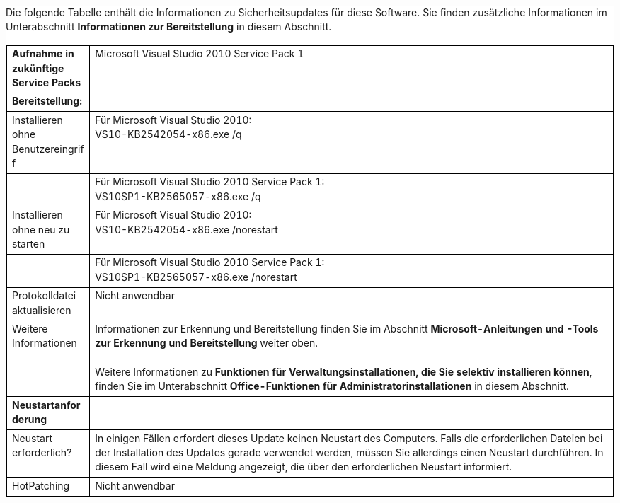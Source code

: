Die folgende Tabelle enthält die Informationen zu Sicherheitsupdates für diese Software. Sie finden zusätzliche Informationen im Unterabschnitt **Informationen zur Bereitstellung** in diesem Abschnitt.

<p> </p>
<table style="border:1px solid black;">
<tbody>
<tr class="odd">
<td style="border:1px solid black;"><strong>Aufnahme in zukünftige Service Packs</strong></td>
<td style="border:1px solid black;">Microsoft Visual Studio 2010 Service Pack 1</td>
</tr>
<tr class="even">
<td style="border:1px solid black;"><strong>Bereitstellung:</strong></td>
<td style="border:1px solid black;"></td>
</tr>
<tr class="odd">
<td style="border:1px solid black;">Installieren ohne Benutzereingriff</td>
<td style="border:1px solid black;">Für Microsoft Visual Studio 2010:<br />
VS10-KB2542054-x86.exe /q</td>
</tr>
<tr class="even">
<td style="border:1px solid black;"></td>
<td style="border:1px solid black;">Für Microsoft Visual Studio 2010 Service Pack 1:<br />
VS10SP1-KB2565057-x86.exe /q</td>
</tr>
<tr class="odd">
<td style="border:1px solid black;">Installieren ohne neu zu starten</td>
<td style="border:1px solid black;">Für Microsoft Visual Studio 2010:<br />
VS10-KB2542054-x86.exe /norestart</td>
</tr>
<tr class="even">
<td style="border:1px solid black;"></td>
<td style="border:1px solid black;">Für Microsoft Visual Studio 2010 Service Pack 1:<br />
VS10SP1-KB2565057-x86.exe /norestart</td>
</tr>
<tr class="odd">
<td style="border:1px solid black;">Protokolldatei aktualisieren</td>
<td style="border:1px solid black;">Nicht anwendbar</td>
</tr>
<tr class="even">
<td style="border:1px solid black;">Weitere Informationen</td>
<td style="border:1px solid black;">Informationen zur Erkennung und Bereitstellung finden Sie im Abschnitt <strong>Microsoft-Anleitungen und -Tools zur Erkennung und Bereitstellung</strong> weiter oben.<br />
<br />
Weitere Informationen zu <strong>Funktionen für Verwaltungsinstallationen, die Sie selektiv installieren können</strong>, finden Sie im Unterabschnitt <strong>Office-Funktionen für Administratorinstallationen</strong> in diesem Abschnitt.</td>
</tr>
<tr class="odd">
<td style="border:1px solid black;"><strong>Neustartanforderung</strong></td>
<td style="border:1px solid black;"></td>
</tr>
<tr class="even">
<td style="border:1px solid black;">Neustart erforderlich?</td>
<td style="border:1px solid black;">In einigen Fällen erfordert dieses Update keinen Neustart des Computers. Falls die erforderlichen Dateien bei der Installation des Updates gerade verwendet werden, müssen Sie allerdings einen Neustart durchführen. In diesem Fall wird eine Meldung angezeigt, die über den erforderlichen Neustart informiert.</td>
</tr>
<tr class="odd">
<td style="border:1px solid black;">HotPatching</td>
<td style="border:1px solid black;">Nicht anwendbar</td>
</tr>